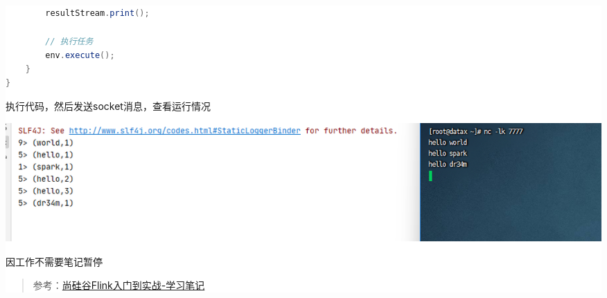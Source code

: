 ```java
        resultStream.print();

        // 执行任务
        env.execute();
    }
}
```

执行代码，然后发送socket消息，查看运行情况

![image-20220121164119178](newpost-32/image-20220121164119178.png)

因工作不需要笔记暂停

> 参考：[尚硅谷Flink入门到实战-学习笔记](https://ashiamd.github.io/docsify-notes/#/study/BigData/Flink/尚硅谷Flink入门到实战-学习笔记?id=尚硅谷flink入门到实战-学习笔记)

